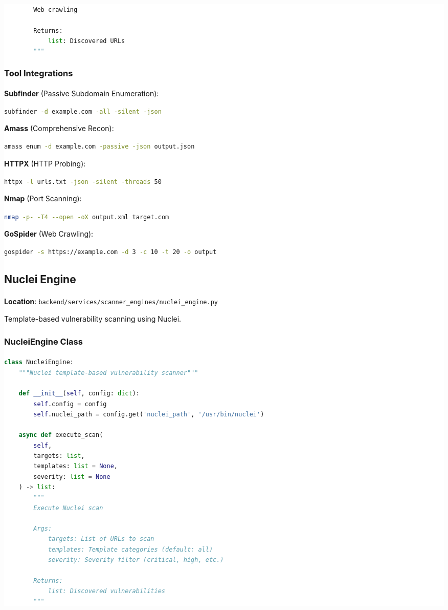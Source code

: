 ```python
        Web crawling

        Returns:
            list: Discovered URLs
        """
```

### Tool Integrations

**Subfinder** (Passive Subdomain Enumeration):
```bash
subfinder -d example.com -all -silent -json
```

**Amass** (Comprehensive Recon):
```bash
amass enum -d example.com -passive -json output.json
```

**HTTPX** (HTTP Probing):
```bash
httpx -l urls.txt -json -silent -threads 50
```

**Nmap** (Port Scanning):
```bash
nmap -p- -T4 --open -oX output.xml target.com
```

**GoSpider** (Web Crawling):
```bash
gospider -s https://example.com -d 3 -c 10 -t 20 -o output
```

## Nuclei Engine

**Location**: `backend/services/scanner_engines/nuclei_engine.py`

Template-based vulnerability scanning using Nuclei.

### NucleiEngine Class

```python
class NucleiEngine:
    """Nuclei template-based vulnerability scanner"""

    def __init__(self, config: dict):
        self.config = config
        self.nuclei_path = config.get('nuclei_path', '/usr/bin/nuclei')

    async def execute_scan(
        self,
        targets: list,
        templates: list = None,
        severity: list = None
    ) -> list:
        """
        Execute Nuclei scan

        Args:
            targets: List of URLs to scan
            templates: Template categories (default: all)
            severity: Severity filter (critical, high, etc.)

        Returns:
            list: Discovered vulnerabilities
        """

```